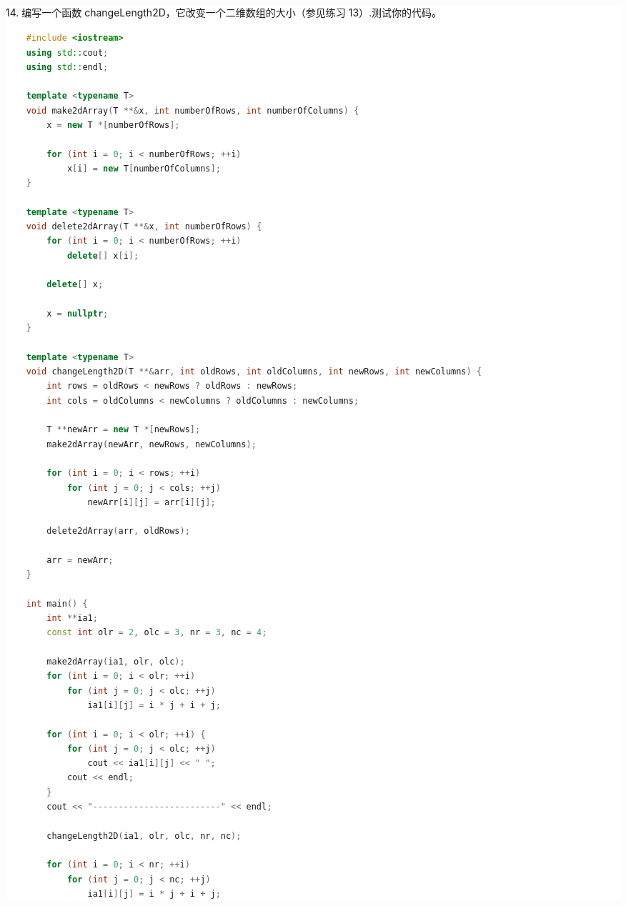 14\. 编写一个函数 changeLength2D，它改变一个二维数组的大小（参见练习 13）.测试你的代码。

```c++
    #include <iostream>
    using std::cout;
    using std::endl;

    template <typename T>
    void make2dArray(T **&x, int numberOfRows, int numberOfColumns) {
        x = new T *[numberOfRows];

        for (int i = 0; i < numberOfRows; ++i)
            x[i] = new T[numberOfColumns];
    }

    template <typename T>
    void delete2dArray(T **&x, int numberOfRows) {
        for (int i = 0; i < numberOfRows; ++i)
            delete[] x[i];

        delete[] x;

        x = nullptr;
    }

    template <typename T>
    void changeLength2D(T **&arr, int oldRows, int oldColumns, int newRows, int newColumns) {
        int rows = oldRows < newRows ? oldRows : newRows;
        int cols = oldColumns < newColumns ? oldColumns : newColumns;

        T **newArr = new T *[newRows];
        make2dArray(newArr, newRows, newColumns);

        for (int i = 0; i < rows; ++i)
            for (int j = 0; j < cols; ++j)
                newArr[i][j] = arr[i][j];

        delete2dArray(arr, oldRows);

        arr = newArr;
    }

    int main() {
        int **ia1;
        const int olr = 2, olc = 3, nr = 3, nc = 4;

        make2dArray(ia1, olr, olc);
        for (int i = 0; i < olr; ++i)
            for (int j = 0; j < olc; ++j)
                ia1[i][j] = i * j + i + j;

        for (int i = 0; i < olr; ++i) {
            for (int j = 0; j < olc; ++j)
                cout << ia1[i][j] << " ";
            cout << endl;
        }
        cout << "-------------------------" << endl;

        changeLength2D(ia1, olr, olc, nr, nc);

        for (int i = 0; i < nr; ++i)
            for (int j = 0; j < nc; ++j)
                ia1[i][j] = i * j + i + j;

```